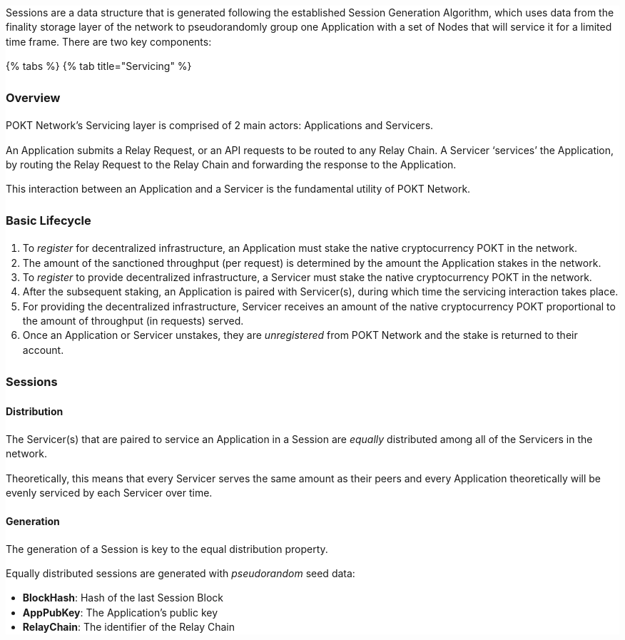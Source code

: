 Sessions are a data structure that is generated following the established Session Generation Algorithm, which uses data from the finality storage layer of the network to pseudorandomly group one Application with a set of Nodes that will service it for a limited time frame. There are two key components:

{% tabs %}
{% tab title="Servicing" %}


### Overview <a href="#overview" id="overview"></a>

POKT Network’s Servicing layer is comprised of 2 main actors: Applications and Servicers.&#x20;

An Application submits a Relay Request, or an API requests to be routed to any Relay Chain. A Servicer ‘services’ the Application, by routing the Relay Request to the Relay Chain and forwarding the response to the Application.&#x20;

This interaction between an Application and a Servicer is the fundamental utility of POKT Network.

### Basic Lifecycle <a href="#basic-lifecycle" id="basic-lifecycle"></a>

1. To _register_ for decentralized infrastructure, an Application must stake the native cryptocurrency POKT in the network.
2. The amount of the sanctioned throughput (per request) is determined by the amount the Application stakes in the network.
3. To _register_ to provide decentralized infrastructure, a Servicer must stake the native cryptocurrency POKT in the network.
4. After the subsequent staking, an Application is paired with Servicer(s), during which time the servicing interaction takes place.
5. For providing the decentralized infrastructure, Servicer receives an amount of the native cryptocurrency POKT proportional to the amount of throughput (in requests) served.
6. Once an Application or Servicer unstakes, they are _unregistered_ from POKT Network and the stake is returned to their account.

### Sessions <a href="#sessions" id="sessions"></a>

#### Distribution <a href="#distribution" id="distribution"></a>

The Servicer(s) that are paired to service an Application in a Session are _equally_ distributed among all of the Servicers in the network.

Theoretically, this means that every Servicer serves the same amount as their peers and every Application theoretically will be evenly serviced by each Servicer over time.

#### Generation <a href="#generation" id="generation"></a>

The generation of a Session is key to the equal distribution property.

Equally distributed sessions are generated with _pseudorandom_ seed data:

* **BlockHash**: Hash of the last Session Block
* **AppPubKey**: The Application’s public key
* **RelayChain**: The identifier of the Relay Chain
